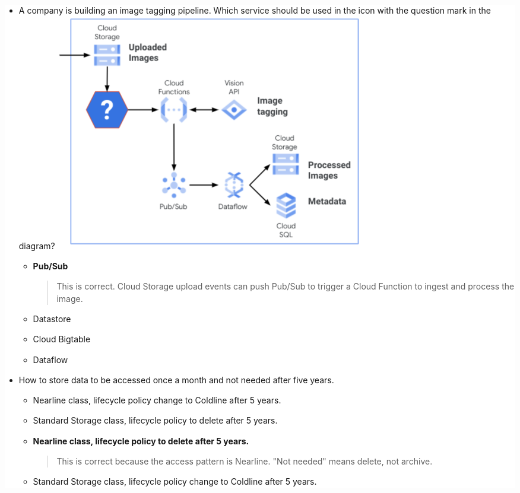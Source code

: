 - A company is building an image tagging pipeline. Which service should be used in the icon with the question mark in the diagram?
    <img src="images/professional-cloud-architect/image-20220403095346505.png" alt="image-20220403095346505" style="zoom:50%;" />
    
    - **Pub/Sub**
    
        > This is correct. Cloud Storage upload events can push Pub/Sub to trigger a Cloud Function to ingest and process the image.
    - Datastore
    - Cloud Bigtable
    - Dataflow
    
- How to store data to be accessed once a month and not needed after five years.
    - Nearline class, lifecycle policy change to Coldline after 5 years.
    - Standard Storage class, lifecycle policy to delete after 5 years.
    - **Nearline class, lifecycle policy to delete after 5 years.**
    
        > This is correct because the access pattern is Nearline. "Not needed" means delete, not archive.
    - Standard Storage class, lifecycle policy change to Coldline after 5 years.
    